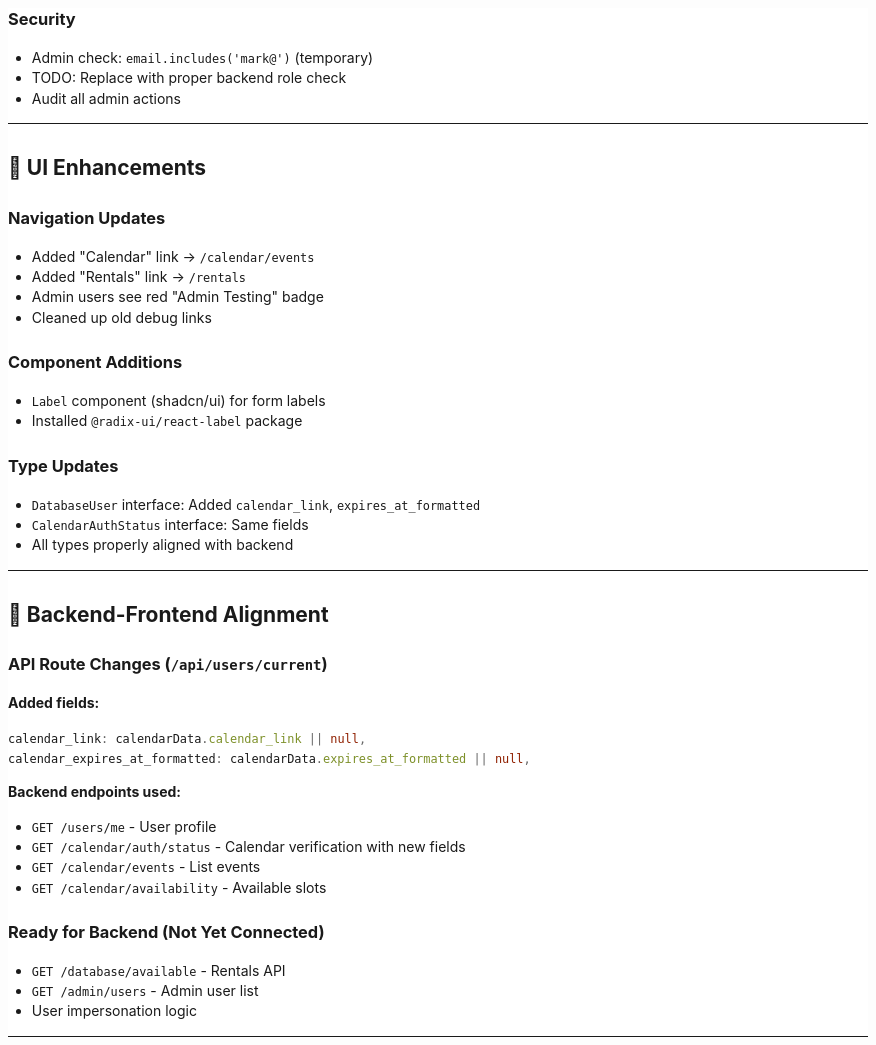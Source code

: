 ### Security

- Admin check: `email.includes('mark@')` (temporary)
- TODO: Replace with proper backend role check
- Audit all admin actions

---

## 🎨 UI Enhancements

### Navigation Updates

- Added "Calendar" link → `/calendar/events`
- Added "Rentals" link → `/rentals`
- Admin users see red "Admin Testing" badge
- Cleaned up old debug links

### Component Additions

- `Label` component (shadcn/ui) for form labels
- Installed `@radix-ui/react-label` package

### Type Updates

- `DatabaseUser` interface: Added `calendar_link`, `expires_at_formatted`
- `CalendarAuthStatus` interface: Same fields
- All types properly aligned with backend

---

## 🔗 Backend-Frontend Alignment

### API Route Changes (`/api/users/current`)

**Added fields:**

```typescript
calendar_link: calendarData.calendar_link || null,
calendar_expires_at_formatted: calendarData.expires_at_formatted || null,
```

**Backend endpoints used:**

- `GET /users/me` - User profile
- `GET /calendar/auth/status` - Calendar verification with new fields
- `GET /calendar/events` - List events
- `GET /calendar/availability` - Available slots

### Ready for Backend (Not Yet Connected)

- `GET /database/available` - Rentals API
- `GET /admin/users` - Admin user list
- User impersonation logic

---
